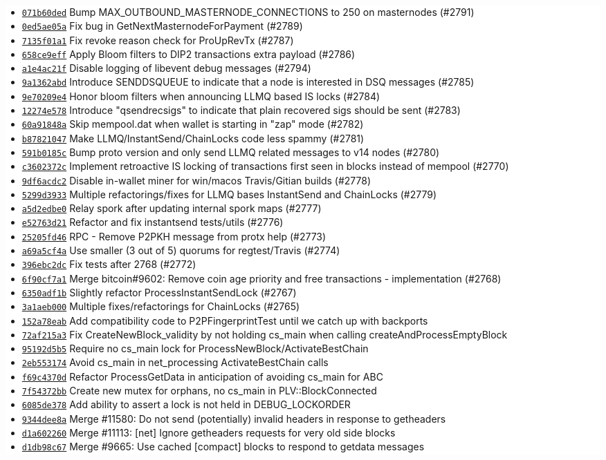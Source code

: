 - [`071b60ded`](https://github.com/ruvex/SteepCoin-Core/commit/071b60ded) Bump MAX_OUTBOUND_MASTERNODE_CONNECTIONS to 250 on masternodes (#2791)
- [`0ed5ae05a`](https://github.com/ruvex/SteepCoin-Core/commit/0ed5ae05a) Fix bug in GetNextMasternodeForPayment (#2789)
- [`7135f01a1`](https://github.com/ruvex/SteepCoin-Core/commit/7135f01a1) Fix revoke reason check for ProUpRevTx (#2787)
- [`658ce9eff`](https://github.com/ruvex/SteepCoin-Core/commit/658ce9eff) Apply Bloom filters to DIP2 transactions extra payload (#2786)
- [`a1e4ac21f`](https://github.com/ruvex/SteepCoin-Core/commit/a1e4ac21f) Disable logging of libevent debug messages (#2794)
- [`9a1362abd`](https://github.com/ruvex/SteepCoin-Core/commit/9a1362abd) Introduce SENDDSQUEUE to indicate that a node is interested in DSQ messages (#2785)
- [`9e70209e4`](https://github.com/ruvex/SteepCoin-Core/commit/9e70209e4) Honor bloom filters when announcing LLMQ based IS locks (#2784)
- [`12274e578`](https://github.com/ruvex/SteepCoin-Core/commit/12274e578) Introduce "qsendrecsigs" to indicate that plain recovered sigs should be sent (#2783)
- [`60a91848a`](https://github.com/ruvex/SteepCoin-Core/commit/60a91848a) Skip mempool.dat when wallet is starting in "zap" mode (#2782)
- [`b87821047`](https://github.com/ruvex/SteepCoin-Core/commit/b87821047) Make LLMQ/InstantSend/ChainLocks code less spammy (#2781)
- [`591b0185c`](https://github.com/ruvex/SteepCoin-Core/commit/591b0185c) Bump proto version and only send LLMQ related messages to v14 nodes (#2780)
- [`c3602372c`](https://github.com/ruvex/SteepCoin-Core/commit/c3602372c) Implement retroactive IS locking of transactions first seen in blocks instead of mempool (#2770)
- [`9df6acdc2`](https://github.com/ruvex/SteepCoin-Core/commit/9df6acdc2) Disable in-wallet miner for win/macos Travis/Gitian builds (#2778)
- [`5299d3933`](https://github.com/ruvex/SteepCoin-Core/commit/5299d3933) Multiple refactorings/fixes for LLMQ bases InstantSend and ChainLocks (#2779)
- [`a5d2edbe0`](https://github.com/ruvex/SteepCoin-Core/commit/a5d2edbe0) Relay spork after updating internal spork maps (#2777)
- [`e52763d21`](https://github.com/ruvex/SteepCoin-Core/commit/e52763d21) Refactor and fix instantsend tests/utils (#2776)
- [`25205fd46`](https://github.com/ruvex/SteepCoin-Core/commit/25205fd46) RPC - Remove P2PKH message from protx help (#2773)
- [`a69a5cf4a`](https://github.com/ruvex/SteepCoin-Core/commit/a69a5cf4a) Use smaller (3 out of 5) quorums for regtest/Travis (#2774)
- [`396ebc2dc`](https://github.com/ruvex/SteepCoin-Core/commit/396ebc2dc) Fix tests after 2768 (#2772)
- [`6f90cf7a1`](https://github.com/ruvex/SteepCoin-Core/commit/6f90cf7a1) Merge bitcoin#9602: Remove coin age priority and free transactions - implementation (#2768)
- [`6350adf1b`](https://github.com/ruvex/SteepCoin-Core/commit/6350adf1b) Slightly refactor ProcessInstantSendLock (#2767)
- [`3a1aeb000`](https://github.com/ruvex/SteepCoin-Core/commit/3a1aeb000) Multiple fixes/refactorings for ChainLocks (#2765)
- [`152a78eab`](https://github.com/ruvex/SteepCoin-Core/commit/152a78eab) Add compatibility code to P2PFingerprintTest until we catch up with backports
- [`72af215a3`](https://github.com/ruvex/SteepCoin-Core/commit/72af215a3) Fix CreateNewBlock_validity by not holding cs_main when calling createAndProcessEmptyBlock
- [`95192d5b5`](https://github.com/ruvex/SteepCoin-Core/commit/95192d5b5) Require no cs_main lock for ProcessNewBlock/ActivateBestChain
- [`2eb553174`](https://github.com/ruvex/SteepCoin-Core/commit/2eb553174) Avoid cs_main in net_processing ActivateBestChain calls
- [`f69c4370d`](https://github.com/ruvex/SteepCoin-Core/commit/f69c4370d) Refactor ProcessGetData in anticipation of avoiding cs_main for ABC
- [`7f54372bb`](https://github.com/ruvex/SteepCoin-Core/commit/7f54372bb) Create new mutex for orphans, no cs_main in PLV::BlockConnected
- [`6085de378`](https://github.com/ruvex/SteepCoin-Core/commit/6085de378) Add ability to assert a lock is not held in DEBUG_LOCKORDER
- [`9344dee8a`](https://github.com/ruvex/SteepCoin-Core/commit/9344dee8a) Merge #11580: Do not send (potentially) invalid headers in response to getheaders
- [`d1a602260`](https://github.com/ruvex/SteepCoin-Core/commit/d1a602260) Merge #11113: [net] Ignore getheaders requests for very old side blocks
- [`d1db98c67`](https://github.com/ruvex/SteepCoin-Core/commit/d1db98c67) Merge #9665: Use cached [compact] blocks to respond to getdata messages